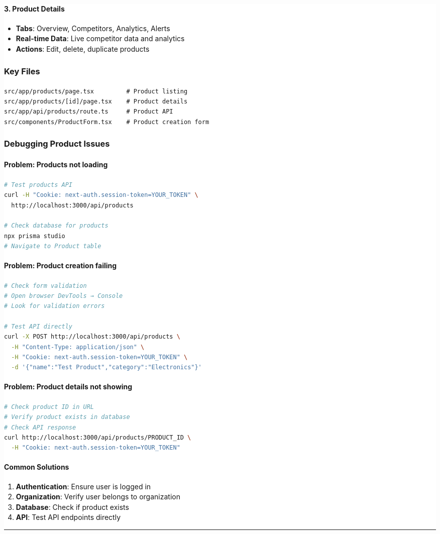 #### **3. Product Details**
- **Tabs**: Overview, Competitors, Analytics, Alerts
- **Real-time Data**: Live competitor data and analytics
- **Actions**: Edit, delete, duplicate products

### Key Files
```
src/app/products/page.tsx         # Product listing
src/app/products/[id]/page.tsx    # Product details
src/app/api/products/route.ts     # Product API
src/components/ProductForm.tsx    # Product creation form
```

### Debugging Product Issues

#### **Problem: Products not loading**
```bash
# Test products API
curl -H "Cookie: next-auth.session-token=YOUR_TOKEN" \
  http://localhost:3000/api/products

# Check database for products
npx prisma studio
# Navigate to Product table
```

#### **Problem: Product creation failing**
```bash
# Check form validation
# Open browser DevTools → Console
# Look for validation errors

# Test API directly
curl -X POST http://localhost:3000/api/products \
  -H "Content-Type: application/json" \
  -H "Cookie: next-auth.session-token=YOUR_TOKEN" \
  -d '{"name":"Test Product","category":"Electronics"}'
```

#### **Problem: Product details not showing**
```bash
# Check product ID in URL
# Verify product exists in database
# Check API response
curl http://localhost:3000/api/products/PRODUCT_ID \
  -H "Cookie: next-auth.session-token=YOUR_TOKEN"
```

#### **Common Solutions**
1. **Authentication**: Ensure user is logged in
2. **Organization**: Verify user belongs to organization
3. **Database**: Check if product exists
4. **API**: Test API endpoints directly

---
